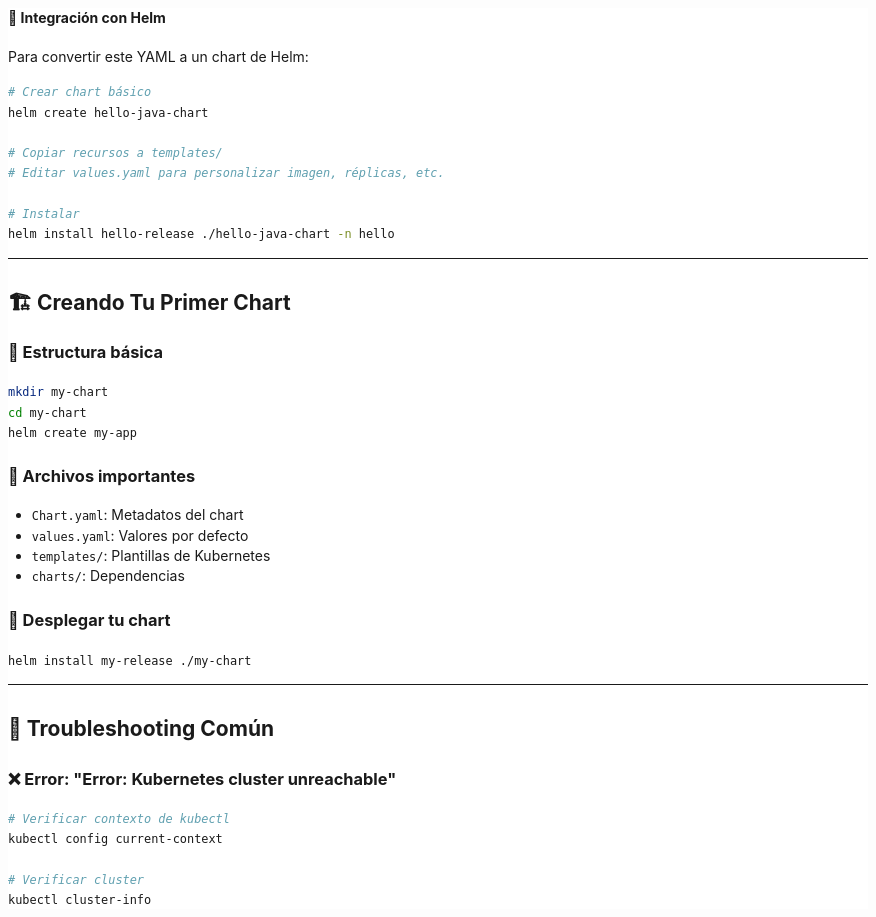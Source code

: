 #### 🔄 Integración con Helm

Para convertir este YAML a un chart de Helm:

```bash
# Crear chart básico
helm create hello-java-chart

# Copiar recursos a templates/
# Editar values.yaml para personalizar imagen, réplicas, etc.

# Instalar
helm install hello-release ./hello-java-chart -n hello
```

---

## 🏗️ Creando Tu Primer Chart

### 📁 Estructura básica

```bash
mkdir my-chart
cd my-chart
helm create my-app
```

### 📝 Archivos importantes

- `Chart.yaml`: Metadatos del chart
- `values.yaml`: Valores por defecto
- `templates/`: Plantillas de Kubernetes
- `charts/`: Dependencias

### 🚀 Desplegar tu chart

```bash
helm install my-release ./my-chart
```

---

## 🔧 Troubleshooting Común

### ❌ Error: "Error: Kubernetes cluster unreachable"

```bash
# Verificar contexto de kubectl
kubectl config current-context

# Verificar cluster
kubectl cluster-info
```
